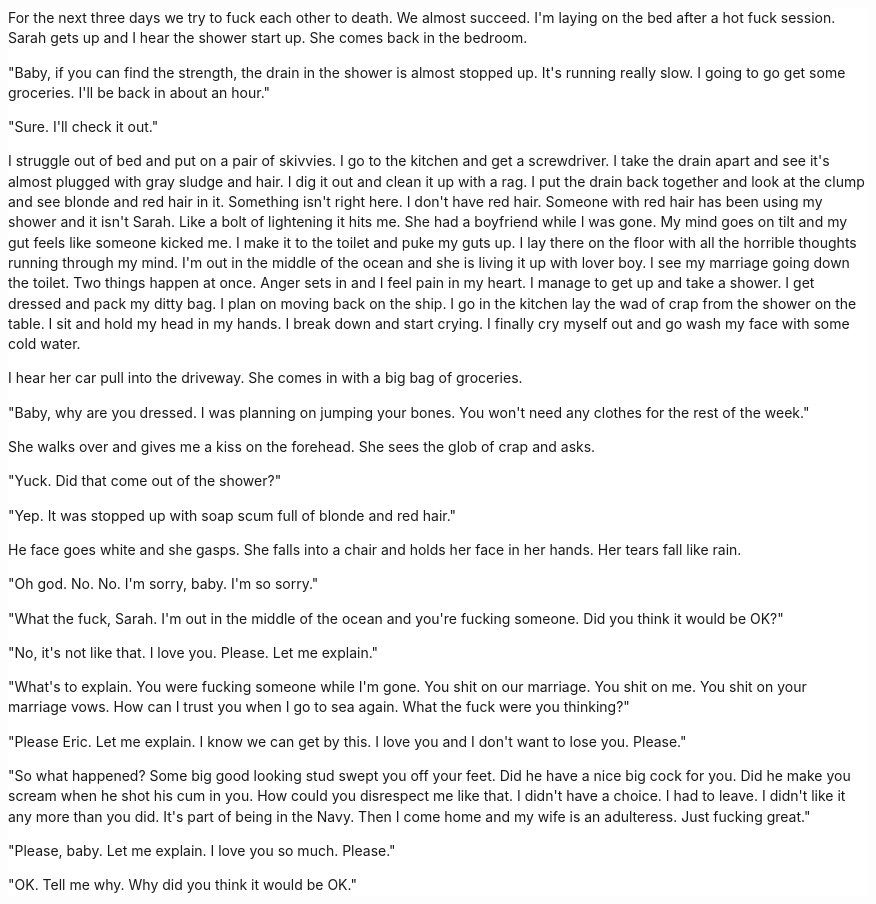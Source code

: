 For the next three days we try to fuck each other to death. We almost succeed. I'm laying on the bed after a hot fuck session. Sarah gets up and I hear the shower start up. She comes back in the bedroom. 

"Baby, if you can find the strength, the drain in the shower is almost stopped up. It's running really slow. I going to go get some groceries. I'll be back in about an hour." 

"Sure. I'll check it out." 

I struggle out of bed and put on a pair of skivvies. I go to the kitchen and get a screwdriver. I take the drain apart and see it's almost plugged with gray sludge and hair. I dig it out and clean it up with a rag. I put the drain back together and look at the clump and see blonde and red hair in it. Something isn't right here. I don't have red hair. Someone with red hair has been using my shower and it isn't Sarah. Like a bolt of lightening it hits me. She had a boyfriend while I was gone. My mind goes on tilt and my gut feels like someone kicked me. I make it to the toilet and puke my guts up. I lay there on the floor with all the horrible thoughts running through my mind. I'm out in the middle of the ocean and she is living it up with lover boy. I see my marriage going down the toilet. Two things happen at once. Anger sets in and I feel pain in my heart. I manage to get up and take a shower. I get dressed and pack my ditty bag. I plan on moving back on the ship. I go in the kitchen lay the wad of crap from the shower on the table. I sit and hold my head in my hands. I break down and start crying. I finally cry myself out and go wash my face with some cold water. 

I hear her car pull into the driveway. She comes in with a big bag of groceries. 

"Baby, why are you dressed. I was planning on jumping your bones. You won't need any clothes for the rest of the week." 

She walks over and gives me a kiss on the forehead. She sees the glob of crap and asks. 

"Yuck. Did that come out of the shower?" 

"Yep. It was stopped up with soap scum full of blonde and red hair." 

He face goes white and she gasps. She falls into a chair and holds her face in her hands. Her tears fall like rain. 

"Oh god. No. No. I'm sorry, baby. I'm so sorry." 

"What the fuck, Sarah. I'm out in the middle of the ocean and you're fucking someone. Did you think it would be OK?" 

"No, it's not like that. I love you. Please. Let me explain." 

"What's to explain. You were fucking someone while I'm gone. You shit on our marriage. You shit on me. You shit on your marriage vows. How can I trust you when I go to sea again. What the fuck were you thinking?" 

"Please Eric. Let me explain. I know we can get by this. I love you and I don't want to lose you. Please." 

"So what happened? Some big good looking stud swept you off your feet. Did he have a nice big cock for you. Did he make you scream when he shot his cum in you. How could you disrespect me like that. I didn't have a choice. I had to leave. I didn't like it any more than you did. It's part of being in the Navy. Then I come home and my wife is an adulteress. Just fucking great." 

"Please, baby. Let me explain. I love you so much. Please." 

"OK. Tell me why. Why did you think it would be OK." 
